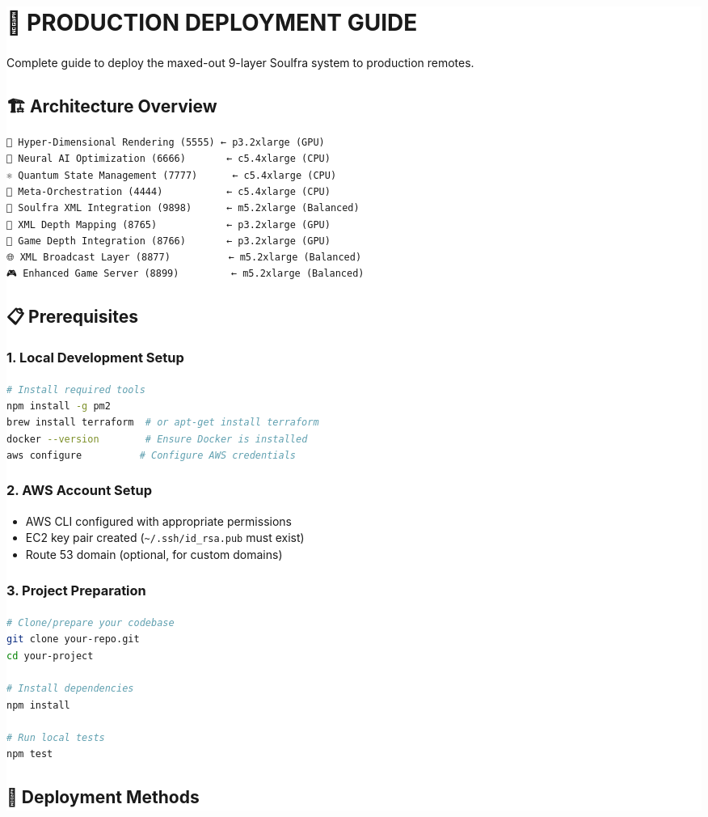 # 🚀 PRODUCTION DEPLOYMENT GUIDE

Complete guide to deploy the maxed-out 9-layer Soulfra system to production remotes.

## 🏗️ Architecture Overview

```
🌈 Hyper-Dimensional Rendering (5555) ← p3.2xlarge (GPU)
🧠 Neural AI Optimization (6666)       ← c5.4xlarge (CPU)  
⚛️ Quantum State Management (7777)      ← c5.4xlarge (CPU)
🌌 Meta-Orchestration (4444)           ← c5.4xlarge (CPU)
🌟 Soulfra XML Integration (9898)      ← m5.2xlarge (Balanced)
🎨 XML Depth Mapping (8765)            ← p3.2xlarge (GPU)
🔗 Game Depth Integration (8766)       ← p3.2xlarge (GPU)
🌐 XML Broadcast Layer (8877)          ← m5.2xlarge (Balanced)
🎮 Enhanced Game Server (8899)         ← m5.2xlarge (Balanced)
```

## 📋 Prerequisites

### 1. Local Development Setup
```bash
# Install required tools
npm install -g pm2
brew install terraform  # or apt-get install terraform
docker --version        # Ensure Docker is installed
aws configure          # Configure AWS credentials
```

### 2. AWS Account Setup
- AWS CLI configured with appropriate permissions
- EC2 key pair created (`~/.ssh/id_rsa.pub` must exist)
- Route 53 domain (optional, for custom domains)

### 3. Project Preparation
```bash
# Clone/prepare your codebase
git clone your-repo.git
cd your-project

# Install dependencies
npm install

# Run local tests
npm test
```

## 🚀 Deployment Methods

